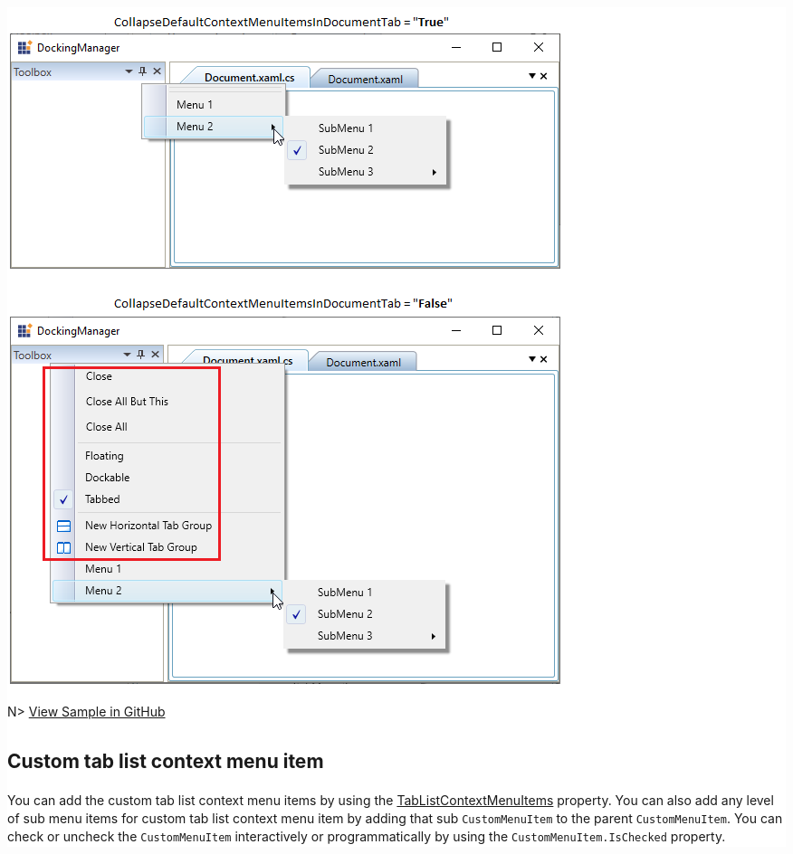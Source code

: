 ![Added custom context menu with sub items in DockingManager](MDI_TDIfunctionalities_images\CustomTabItemContextMenuItems.png)

N> [View Sample in GitHub](https://github.com/SyncfusionExamples/syncfusion-wpf-docking-manager-wpf-examples/blob/master/Samples/Custom-ContextMenu)

## Custom tab list context menu item

You can add the custom tab list context menu items by using the [TabListContextMenuItems](https://help.syncfusion.com/cr/wpf/Syncfusion.Windows.Tools.Controls.DockingManager.html#Syncfusion_Windows_Tools_Controls_DockingManager_TabListContextMenuItemsProperty) property. You can also add any level of sub menu items for custom tab list context menu item by adding that sub `CustomMenuItem` to the parent `CustomMenuItem`.  You can check or uncheck the `CustomMenuItem` interactively or programmatically by using the `CustomMenuItem.IsChecked` property. 
